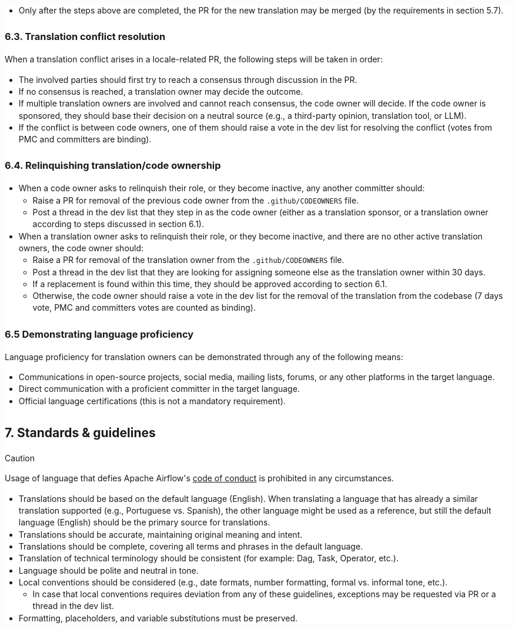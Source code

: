 - Only after the steps above are completed, the PR for the new translation may be merged (by the requirements in section 5.7).

### 6.3. Translation conflict resolution

When a translation conflict arises in a locale-related PR, the following steps will be taken in order:

- The involved parties should first try to reach a consensus through discussion in the PR.
- If no consensus is reached, a translation owner may decide the outcome.
- If multiple translation owners are involved and cannot reach consensus, the code owner will decide. If the code owner is sponsored,
they should base their decision on a neutral source (e.g., a third-party opinion, translation tool, or LLM).
- If the conflict is between code owners, one of them should raise a vote in the dev list for resolving the conflict (votes from PMC and committers are binding).

### 6.4. Relinquishing translation/code ownership

 - When a code owner asks to relinquish their role, or they become inactive, any another committer should:
    - Raise a PR for removal of the previous code owner from the `.github/CODEOWNERS` file.
    - Post a thread in the dev list that they step in as the code owner (either as a translation sponsor, or a translation owner according to steps discussed in section 6.1).
 - When a translation owner asks to relinquish their role, or they become inactive, and there are no other active translation owners, the code owner should:
    - Raise a PR for removal of the translation owner from the `.github/CODEOWNERS` file.
    - Post a thread in the dev list that they are looking for assigning someone else as the translation owner within 30 days.
    - If a replacement is found within this time, they should be approved according to section 6.1.
    - Otherwise, the code owner should raise a vote in the dev list for the removal of the translation from the codebase (7 days vote, PMC and committers votes are counted as binding).

### 6.5 Demonstrating language proficiency

Language proficiency for translation owners can be demonstrated through any of the following means:

- Communications in open-source projects, social media, mailing lists, forums, or any other platforms in the target language.
- Direct communication with a proficient committer in the target language.
- Official language certifications (this is not a mandatory requirement).

## 7. Standards & guidelines

> [!CAUTION]
> Usage of language that defies Apache Airflow's [code of conduct](http://airflow.apache.org/code-of-conduct/) is prohibited in any circumstances.

- Translations should be based on the default language (English). When translating a language that has already a similar translation supported
(e.g., Portuguese vs. Spanish), the other language might be used as a reference, but still the default language (English) should be the primary source for translations.
- Translations should be accurate, maintaining original meaning and intent.
- Translations should be complete, covering all terms and phrases in the default language.
- Translation of technical terminology should be consistent (for example: Dag, Task, Operator, etc.).
- Language should be polite and neutral in tone.
- Local conventions should be considered (e.g., date formats, number formatting, formal vs. informal tone, etc.).
  - In case that local conventions requires deviation from any of these guidelines, exceptions may be requested via PR or a thread in the dev list.
- Formatting, placeholders, and variable substitutions must be preserved.
